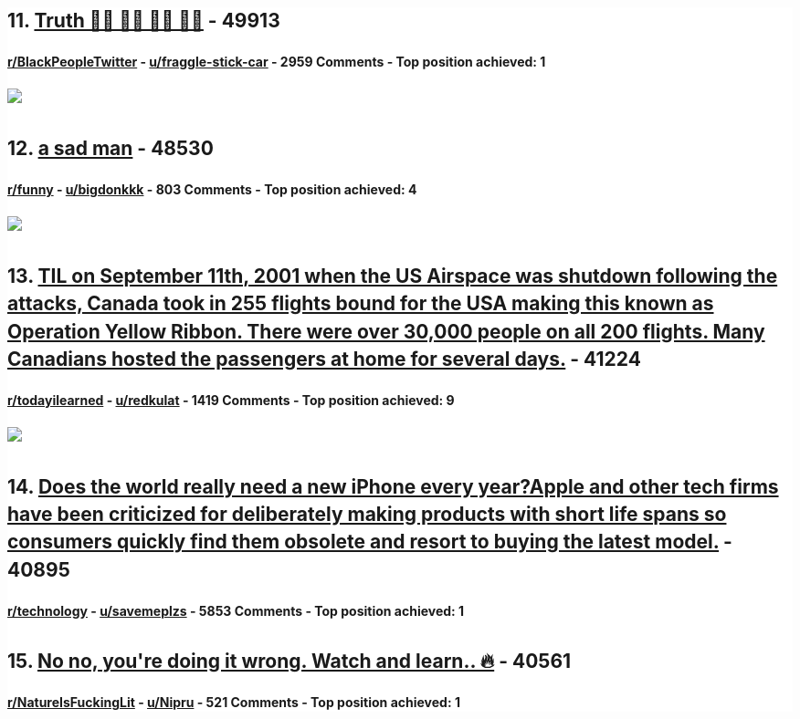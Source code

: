## 11. [Truth 🙌🏻 🙌🏽 🙌🏾 🙌🏿](http://reddit.com/r/BlackPeopleTwitter/comments/6zfd62/truth/) - 49913
#### [r/BlackPeopleTwitter](http://reddit.com/r/BlackPeopleTwitter) - [u/fraggle-stick-car](http://reddit.com/u/fraggle-stick-car) - 2959 Comments - Top position achieved: 1

<a href="https://i.redd.it/ex7bnida99lz.jpg"><img src="https://b.thumbs.redditmedia.com/57TNEJSXC5SkdERhSkrbZUEurrAAdcMZXOGKgq8VWFU.jpg"></img></a>

## 12. [a sad man](http://reddit.com/r/funny/comments/6zf56f/a_sad_man/) - 48530
#### [r/funny](http://reddit.com/r/funny) - [u/bigdonkkk](http://reddit.com/u/bigdonkkk) - 803 Comments - Top position achieved: 4

<a href="https://i.redd.it/1mjt6km829lz.jpg"><img src="https://b.thumbs.redditmedia.com/gaa4T-WY5dJKGfA7HjOc9cOHU77nMZSOEyQZfotAOIc.jpg"></img></a>

## 13. [TIL on September 11th, 2001 when the US Airspace was shutdown following the attacks, Canada took in 255 flights bound for the USA making this known as Operation Yellow Ribbon. There were over 30,000 people on all 200 flights. Many Canadians hosted the passengers at home for several days.](http://reddit.com/r/todayilearned/comments/6zggcy/til_on_september_11th_2001_when_the_us_airspace/) - 41224
#### [r/todayilearned](http://reddit.com/r/todayilearned) - [u/redkulat](http://reddit.com/u/redkulat) - 1419 Comments - Top position achieved: 9

<a href="https://en.wikipedia.org/wiki/Operation_Yellow_Ribbon"><img src="https://b.thumbs.redditmedia.com/gn8mo1UkxX-du34DQjjnPR8gIMakiF9xJ5sYAPwl3aU.jpg"></img></a>

## 14. [Does the world really need a new iPhone every year?Apple and other tech firms have been criticized for deliberately making products with short life spans so consumers quickly find them obsolete and resort to buying the latest model.](http://reddit.com/r/technology/comments/6zegb9/does_the_world_really_need_a_new_iphone_every/) - 40895
#### [r/technology](http://reddit.com/r/technology) - [u/savemeplzs](http://reddit.com/u/savemeplzs) - 5853 Comments - Top position achieved: 1

## 15. [No no, you're doing it wrong. Watch and learn.. 🔥](http://reddit.com/r/NatureIsFuckingLit/comments/6zf47h/no_no_youre_doing_it_wrong_watch_and_learn/) - 40561
#### [r/NatureIsFuckingLit](http://reddit.com/r/NatureIsFuckingLit) - [u/Nipru](http://reddit.com/u/Nipru) - 521 Comments - Top position achieved: 1
